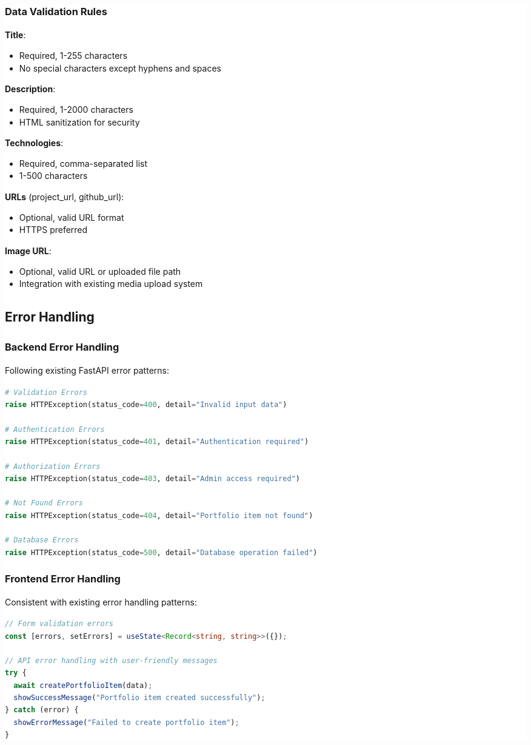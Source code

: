 ### Data Validation Rules

**Title**:

- Required, 1-255 characters
- No special characters except hyphens and spaces

**Description**:

- Required, 1-2000 characters
- HTML sanitization for security

**Technologies**:

- Required, comma-separated list
- 1-500 characters

**URLs** (project_url, github_url):

- Optional, valid URL format
- HTTPS preferred

**Image URL**:

- Optional, valid URL or uploaded file path
- Integration with existing media upload system

## Error Handling

### Backend Error Handling

Following existing FastAPI error patterns:

```python
# Validation Errors
raise HTTPException(status_code=400, detail="Invalid input data")

# Authentication Errors
raise HTTPException(status_code=401, detail="Authentication required")

# Authorization Errors
raise HTTPException(status_code=403, detail="Admin access required")

# Not Found Errors
raise HTTPException(status_code=404, detail="Portfolio item not found")

# Database Errors
raise HTTPException(status_code=500, detail="Database operation failed")
```

### Frontend Error Handling

Consistent with existing error handling patterns:

```typescript
// Form validation errors
const [errors, setErrors] = useState<Record<string, string>>({});

// API error handling with user-friendly messages
try {
  await createPortfolioItem(data);
  showSuccessMessage("Portfolio item created successfully");
} catch (error) {
  showErrorMessage("Failed to create portfolio item");
}
```

